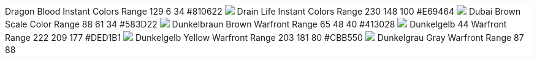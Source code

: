 </tr>
<tr>
<td>Dragon Blood</td>
<td>Instant Colors Range</td>
<td>129</td>
<td>6</td>
<td>34</td>
<td>#810622</td>
<td style="background-color: #810622" ><img src="https://via.placeholder.com/40/810622/000000?text=+" /></td>
</tr>
<tr>
<td>Drain Life</td>
<td>Instant Colors Range</td>
<td>230</td>
<td>148</td>
<td>100</td>
<td>#E69464</td>
<td style="background-color: #E69464" ><img src="https://via.placeholder.com/40/E69464/000000?text=+" /></td>
</tr>
<tr>
<td>Dubai Brown</td>
<td>Scale Color Range</td>
<td>88</td>
<td>61</td>
<td>34</td>
<td>#583D22</td>
<td style="background-color: #583D22" ><img src="https://via.placeholder.com/40/583D22/000000?text=+" /></td>
</tr>
<tr>
<td>Dunkelbraun Brown</td>
<td>Warfront  Range</td>
<td>65</td>
<td>48</td>
<td>40</td>
<td>#413028</td>
<td style="background-color: #413028" ><img src="https://via.placeholder.com/40/413028/000000?text=+" /></td>
</tr>
<tr>
<td>Dunkelgelb 44</td>
<td>Warfront  Range</td>
<td>222</td>
<td>209</td>
<td>177</td>
<td>#DED1B1</td>
<td style="background-color: #DED1B1" ><img src="https://via.placeholder.com/40/DED1B1/000000?text=+" /></td>
</tr>
<tr>
<td>Dunkelgelb Yellow</td>
<td>Warfront  Range</td>
<td>203</td>
<td>181</td>
<td>80</td>
<td>#CBB550</td>
<td style="background-color: #CBB550" ><img src="https://via.placeholder.com/40/CBB550/000000?text=+" /></td>
</tr>
<tr>
<td>Dunkelgrau Gray</td>
<td>Warfront  Range</td>
<td>87</td>
<td>88</td>